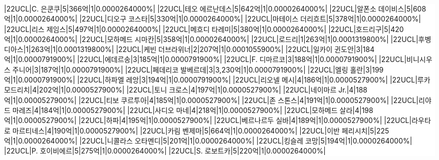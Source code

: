 |22UCL|C. 은쿤쿠|5|366억|1|0.0000264000%|
|22UCL|테오 에르난데스|5|642억|1|0.0000264000%|
|22UCL|알폰소 데이비스|5|608억|1|0.0000264000%|
|22UCL|디오구 코스타|5|330억|1|0.0000264000%|
|22UCL|마테이스 더리흐트|5|378억|1|0.0000264000%|
|22UCL|리스 제임스|5|497억|1|0.0000264000%|
|22UCL|메흐디 타레미|5|380억|1|0.0000264000%|
|22UCL|호드리구|5|420억|1|0.0000264000%|
|22UCL|모하메드 시마칸|5|358억|1|0.0000264000%|
|22UCL|로드리|1|263억|1|0.0001319800%|
|22UCL|후벵 디아스|1|263억|1|0.0001319800%|
|22UCL|케빈 더브라위너|2|207억|1|0.0001055900%|
|22UCL|일카이 귄도안|3|184억|1|0.0000791900%|
|22UCL|에데르송|3|185억|1|0.0000791900%|
|22UCL|F. 디마르코|3|188억|1|0.0000791900%|
|22UCL|비니시우스 주니어|3|187억|1|0.0000791900%|
|22UCL|페데리코 발베르데|3|3,230억|1|0.0000791900%|
|22UCL|엘링 홀란|3|199억|1|0.0000791900%|
|22UCL|하파엘 레앙|3|194억|1|0.0000791900%|
|22UCL|리오넬 메시|4|186억|1|0.0000527900%|
|22UCL|루카 모드리치|4|202억|1|0.0000527900%|
|22UCL|토니 크로스|4|197억|1|0.0000527900%|
|22UCL|네이마르 Jr.|4|188억|1|0.0000527900%|
|22UCL|티보 쿠르투아|4|185억|1|0.0000527900%|
|22UCL|존 스톤스|4|191억|1|0.0000527900%|
|22UCL|리야드 마레즈|4|184억|1|0.0000527900%|
|22UCL|사디오 마네|4|218억|1|0.0000527900%|
|22UCL|모하메드 살라|4|198억|1|0.0000527900%|
|22UCL|하파|4|195억|1|0.0000527900%|
|22UCL|베르나르두 실바|4|189억|1|0.0000527900%|
|22UCL|라우타로 마르티네스|4|190억|1|0.0000527900%|
|22UCL|카림 벤제마|5|664억|1|0.0000264000%|
|22UCL|이반 페리시치|5|225억|1|0.0000264000%|
|22UCL|니콜라스 오타멘디|5|201억|1|0.0000264000%|
|22UCL|킹슬레 코망|5|194억|1|0.0000264000%|
|22UCL|P. 호이비에르|5|275억|1|0.0000264000%|
|22UCL|S. 로보트카|5|220억|1|0.0000264000%|